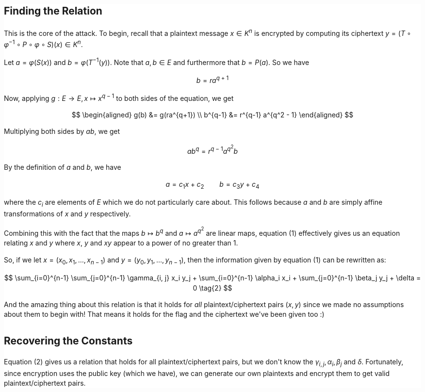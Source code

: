 ## Finding the Relation

This is the core of the attack. To begin, recall that a plaintext message $x \in K^n$ is encrypted by computing its ciphertext $y = (T \circ \varphi^{-1} \circ P \circ \varphi \circ S)(x) \in K^n$.

Let $a = \varphi(S(x))$ and $b = \varphi(T^{-1}(y))$. Note that $a, b \in E$ and furthermore that $b = P(a)$. So we have

$$
b = ra^{q + 1}
$$

Now, applying $g : E \rightarrow E, x \mapsto x^{q-1}$ to both sides of the equation, we get

$$
\begin{aligned}
    g(b) &= g(ra^{q+1}) \\
    b^{q-1} &= r^{q-1} a^{q^2 - 1}
\end{aligned}
$$

Multiplying both sides by $ab$, we get

$$
ab^q = r^{q-1} a^{q^2} b \tag{1}
$$

By the definition of $a$ and $b$, we have

$$
a = c_1x + c_2 \qquad b = c_3 y + c_4
$$

where the $c_i$ are elements of $E$ which we do not particularly care about. This follows because $a$ and $b$ are simply affine transformations of $x$ and $y$ respectively.

Combining this with the fact that the maps $b \mapsto b^q$ and $a \mapsto a^{q^2}$ are linear maps, equation $(1)$ effectively gives us an equation relating $x$ and $y$ where $x$, $y$ and $xy$ appear to a power of no greater than $1$.

So, if we let $x = (x_0, x_1, \ldots, x_{n-1})$ and $y = (y_0, y_1, \ldots, y_{n-1})$, then the information given by equation $(1)$ can be rewritten as:

$$
\sum_{i=0}^{n-1} \sum_{j=0}^{n-1} \gamma_{i, j} x_i y_j + \sum_{i=0}^{n-1} \alpha_i x_i + \sum_{j=0}^{n-1} \beta_j y_j + \delta = 0 \tag{2}
$$

And the amazing thing about this relation is that it holds for _all_ plaintext/ciphertext pairs $(x, y)$ since we made no assumptions about them to begin with! That means it holds for the flag and the ciphertext we've been given too :)

## Recovering the Constants

Equation $(2)$ gives us a relation that holds for all plaintext/ciphertext pairs, but we don't know the $\gamma_{i, j}, \alpha_i, \beta_j$ and $\delta$. Fortunately, since encryption uses the public key (which we have), we can generate our own plaintexts and encrypt them to get valid plaintext/ciphertext pairs.
